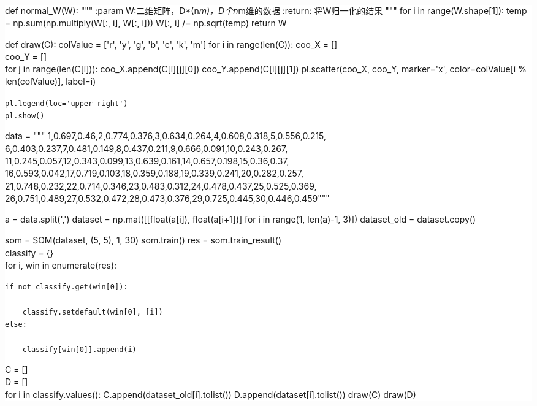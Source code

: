 
def normal_W(W):
    """
    :param W:二维矩阵，D*(n*m)，D个n*m维的数据
    :return: 将W归一化的结果
    """
    for i in range(W.shape[1]):
        temp = np.sum(np.multiply(W[:, i], W[:, i]))
        W[:, i] /= np.sqrt(temp)
    return W




def draw(C):
    colValue = ['r', 'y', 'g', 'b', 'c', 'k', 'm']
    for i in range(len(C)):
        coo_X = []  
        coo_Y = []  
        for j in range(len(C[i])):
            coo_X.append(C[i][j][0])
            coo_Y.append(C[i][j][1])
        pl.scatter(coo_X, coo_Y, marker='x',
                   color=colValue[i % len(colValue)], label=i)

    pl.legend(loc='upper right')
    pl.show()



data = """
1,0.697,0.46,2,0.774,0.376,3,0.634,0.264,4,0.608,0.318,5,0.556,0.215,
6,0.403,0.237,7,0.481,0.149,8,0.437,0.211,9,0.666,0.091,10,0.243,0.267,
11,0.245,0.057,12,0.343,0.099,13,0.639,0.161,14,0.657,0.198,15,0.36,0.37,
16,0.593,0.042,17,0.719,0.103,18,0.359,0.188,19,0.339,0.241,20,0.282,0.257,
21,0.748,0.232,22,0.714,0.346,23,0.483,0.312,24,0.478,0.437,25,0.525,0.369,
26,0.751,0.489,27,0.532,0.472,28,0.473,0.376,29,0.725,0.445,30,0.446,0.459"""

a = data.split(',')
dataset = np.mat([[float(a[i]), float(a[i+1])] for i in range(1, len(a)-1, 3)])
dataset_old = dataset.copy()

som = SOM(dataset, (5, 5), 1, 30)
som.train()
res = som.train_result()  
classify = {}  
for i, win in enumerate(res):
    
    if not classify.get(win[0]):
        
        classify.setdefault(win[0], [i])
    else:
        
        classify[win[0]].append(i)
C = []  
D = []  
for i in classify.values():
    C.append(dataset_old[i].tolist())
    D.append(dataset[i].tolist())
draw(C) 
draw(D) 
```
